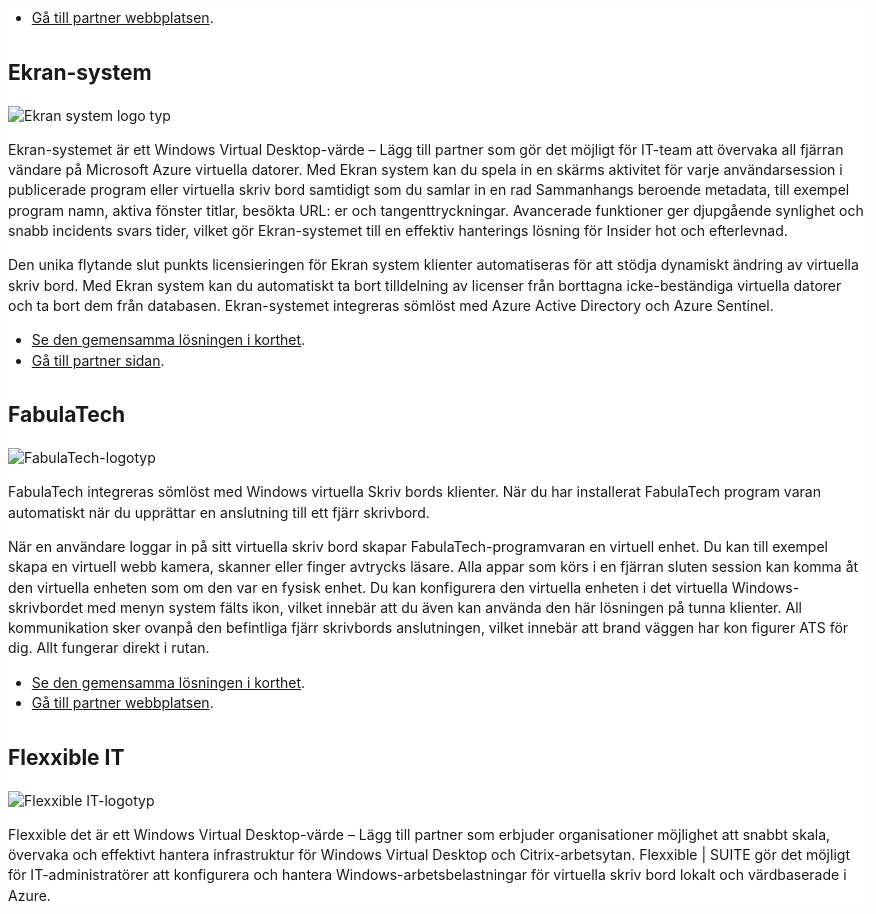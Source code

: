 - [Gå till partner webbplatsen](https://devicetrust.com/).

## <a name="ekran-system"></a>Ekran-system

![Ekran system logo typ](./media/partners/ekran.png)

Ekran-systemet är ett Windows Virtual Desktop-värde – Lägg till partner som gör det möjligt för IT-team att övervaka all fjärran vändare på Microsoft Azure virtuella datorer. Med Ekran system kan du spela in en skärms aktivitet för varje användarsession i publicerade program eller virtuella skriv bord samtidigt som du samlar in en rad Sammanhangs beroende metadata, till exempel program namn, aktiva fönster titlar, besökta URL: er och tangenttryckningar. Avancerade funktioner ger djupgående synlighet och snabb incidents svars tider, vilket gör Ekran-systemet till en effektiv hanterings lösning för Insider hot och efterlevnad.

Den unika flytande slut punkts licensieringen för Ekran system klienter automatiseras för att stödja dynamiskt ändring av virtuella skriv bord. Med Ekran system kan du automatiskt ta bort tilldelning av licenser från borttagna icke-beständiga virtuella datorer och ta bort dem från databasen. Ekran-systemet integreras sömlöst med Azure Active Directory och Azure Sentinel.

- [Se den gemensamma lösningen i korthet](https://query.prod.cms.rt.microsoft.com/cms/api/am/binary/RE4yqY8).
- [Gå till partner sidan](https://www.ekransystem.com/product/supported-platforms/windows-virtual-desktop-monitoring).

## <a name="fabulatech"></a>FabulaTech

![FabulaTech-logotyp](./media/partners/fabulatech.png)

FabulaTech integreras sömlöst med Windows virtuella Skriv bords klienter. När du har installerat FabulaTech program varan automatiskt när du upprättar en anslutning till ett fjärr skrivbord.

När en användare loggar in på sitt virtuella skriv bord skapar FabulaTech-programvaran en virtuell enhet. Du kan till exempel skapa en virtuell webb kamera, skanner eller finger avtrycks läsare. Alla appar som körs i en fjärran sluten session kan komma åt den virtuella enheten som om den var en fysisk enhet. Du kan konfigurera den virtuella enheten i det virtuella Windows-skrivbordet med menyn system fälts ikon, vilket innebär att du även kan använda den här lösningen på tunna klienter. All kommunikation sker ovanpå den befintliga fjärr skrivbords anslutningen, vilket innebär att brand väggen har kon figurer ATS för dig. Allt fungerar direkt i rutan.

- [Se den gemensamma lösningen i korthet](https://query.prod.cms.rt.microsoft.com/cms/api/am/binary/RE4B4zO).
- [Gå till partner webbplatsen](https://www.fabulatech.com/partners/microsoft-windows-virtual-desktop/).

## <a name="flexxible-it"></a>Flexxible IT

![Flexxible IT-logotyp](./media/partners/flexxible.png)

Flexxible det är ett Windows Virtual Desktop-värde – Lägg till partner som erbjuder organisationer möjlighet att snabbt skala, övervaka och effektivt hantera infrastruktur för Windows Virtual Desktop och Citrix-arbetsytan. Flexxible | SUITE gör det möjligt för IT-administratörer att konfigurera och hantera Windows-arbetsbelastningar för virtuella skriv bord lokalt och värdbaserade i Azure.
